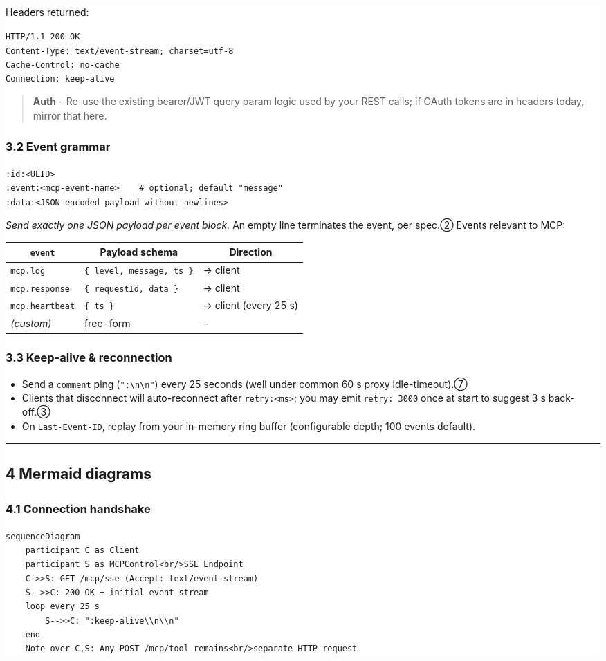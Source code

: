 Headers returned:

```
HTTP/1.1 200 OK
Content-Type: text/event-stream; charset=utf-8
Cache-Control: no-cache
Connection: keep-alive
```

> **Auth** – Re-use the existing bearer/JWT query param logic used by your REST calls; if OAuth tokens are in headers today, mirror that here.

### 3.2 Event grammar

```
:id:<ULID>
:event:<mcp-event-name>    # optional; default "message"
:data:<JSON-encoded payload without newlines>
```

*Send exactly one JSON payload per event block.* An empty line terminates the event, per spec.➁ Events relevant to MCP:

| `event` | Payload schema | Direction |
|---------|----------------|-----------|
| `mcp.log` | `{ level, message, ts }` | → client |
| `mcp.response` | `{ requestId, data }` | → client |
| `mcp.heartbeat` | `{ ts }` | → client (every 25 s) |
| *(custom)* | free-form | – |

### 3.3 Keep-alive & reconnection

* Send a `comment` ping (`":\n\n"`) every 25 seconds (well under common 60 s proxy idle-timeout).➆  
* Clients that disconnect will auto-reconnect after `retry:<ms>`; you may emit `retry: 3000` once at start to suggest 3 s back-off.➂  
* On `Last-Event-ID`, replay from your in-memory ring buffer (configurable depth; 100 events default).

---

## 4  Mermaid diagrams

### 4.1 Connection handshake

```mermaid
sequenceDiagram
    participant C as Client
    participant S as MCPControl<br/>SSE Endpoint
    C->>S: GET /mcp/sse (Accept: text/event-stream)
    S-->>C: 200 OK + initial event stream
    loop every 25 s
        S-->>C: ":keep-alive\\n\\n"
    end
    Note over C,S: Any POST /mcp/tool remains<br/>separate HTTP request
```
